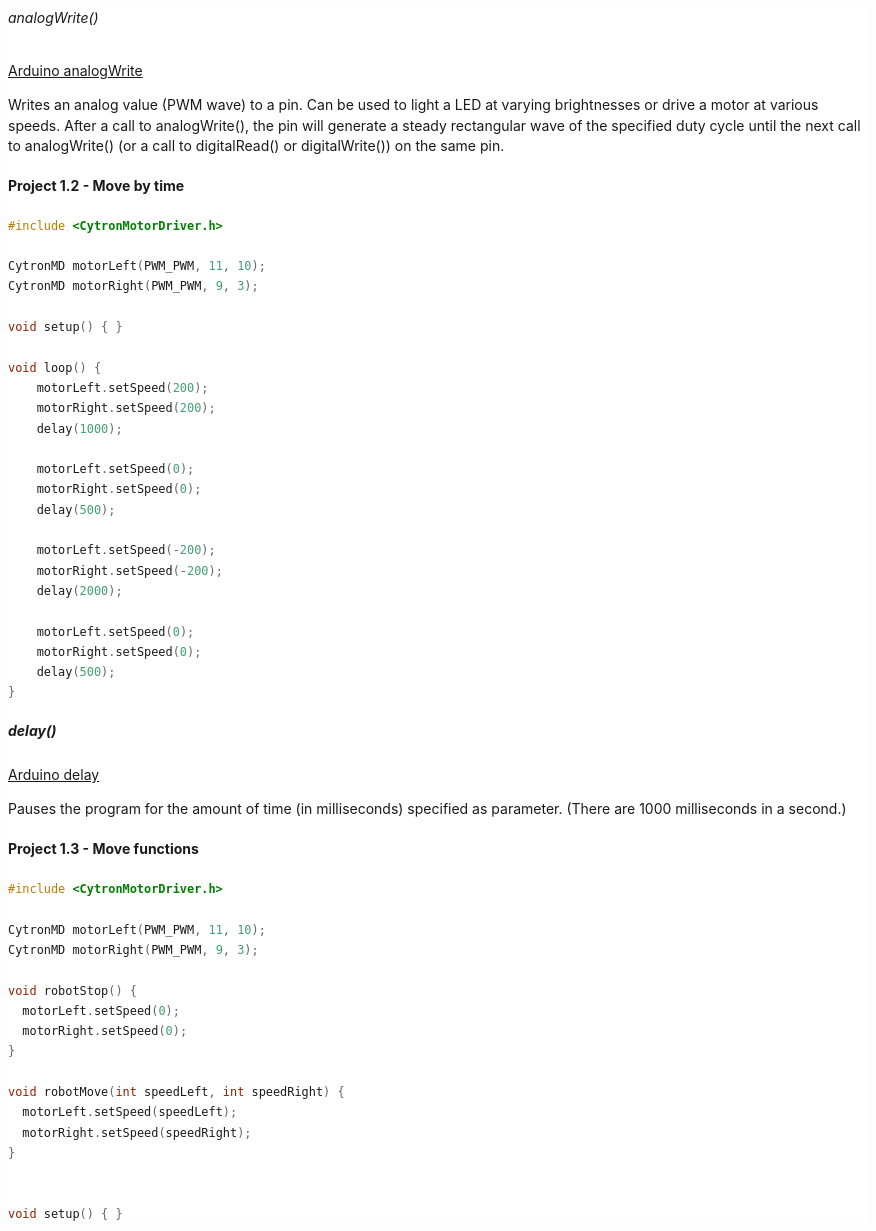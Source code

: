 ###### analogWrite()

[Arduino analogWrite](https://www.arduino.cc/reference/en/language/functions/analog-io/analogwrite/)

Writes an analog value (PWM wave) to a pin. Can be used to light a LED at varying brightnesses or drive a motor at various speeds. After a call to analogWrite(), the pin will generate a steady rectangular wave of the specified duty cycle until the next call to analogWrite() (or a call to digitalRead() or digitalWrite()) on the same pin.

#### Project 1.2 - Move by time

``` c
#include <CytronMotorDriver.h>

CytronMD motorLeft(PWM_PWM, 11, 10);
CytronMD motorRight(PWM_PWM, 9, 3);

void setup() { }

void loop() {
    motorLeft.setSpeed(200);
    motorRight.setSpeed(200);
    delay(1000);

    motorLeft.setSpeed(0);
    motorRight.setSpeed(0);
    delay(500);
    
    motorLeft.setSpeed(-200);
    motorRight.setSpeed(-200);
    delay(2000);

    motorLeft.setSpeed(0);
    motorRight.setSpeed(0);
    delay(500);
}
```

##### delay()

[Arduino delay](https://www.arduino.cc/reference/en/language/functions/time/delay/)

Pauses the program for the amount of time (in milliseconds) specified as parameter. (There are 1000 milliseconds in a second.)

#### Project 1.3 - Move  functions

``` c
#include <CytronMotorDriver.h>

CytronMD motorLeft(PWM_PWM, 11, 10);
CytronMD motorRight(PWM_PWM, 9, 3);

void robotStop() {
  motorLeft.setSpeed(0);
  motorRight.setSpeed(0);
}

void robotMove(int speedLeft, int speedRight) {
  motorLeft.setSpeed(speedLeft);
  motorRight.setSpeed(speedRight);
}


void setup() { }

```